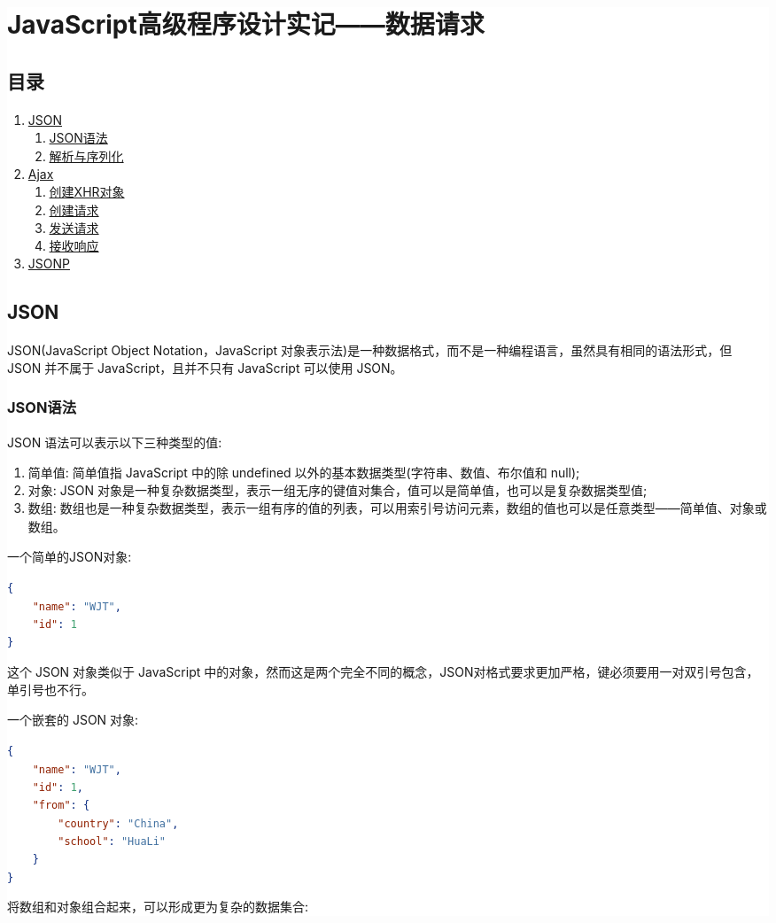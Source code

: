 
# JavaScript高级程序设计实记——数据请求 #

## 目录 ##

1. [JSON](#href1)
    1. [JSON语法](#href1-1)
    2. [解析与序列化](#href1-2)
2. [Ajax](#href2)
    1. [创建XHR对象](#href2-3)
    2. [创建请求](#href2-4)
    3. [发送请求](#href2-5)
    4. [接收响应](#href2-6)
3. [JSONP](#href3)

## <a name="href1">JSON</a> ##

JSON(JavaScript Object Notation，JavaScript 对象表示法)是一种数据格式，而不是一种编程语言，虽然具有相同的语法形式，但 JSON 并不属于 JavaScript，且并不只有 JavaScript 可以使用 JSON。

### <a name="href1-1">JSON语法</a> ###

JSON 语法可以表示以下三种类型的值:

1. 简单值: 简单值指 JavaScript 中的除 undefined 以外的基本数据类型(字符串、数值、布尔值和 null);
2. 对象: JSON 对象是一种复杂数据类型，表示一组无序的键值对集合，值可以是简单值，也可以是复杂数据类型值;
3. 数组: 数组也是一种复杂数据类型，表示一组有序的值的列表，可以用索引号访问元素，数组的值也可以是任意类型——简单值、对象或数组。

一个简单的JSON对象:

```json
{
    "name": "WJT",
    "id": 1
}
```

这个 JSON 对象类似于 JavaScript 中的对象，然而这是两个完全不同的概念，JSON对格式要求更加严格，键必须要用一对双引号包含，单引号也不行。

一个嵌套的 JSON 对象:

```json
{
    "name": "WJT",
    "id": 1,
    "from": {
        "country": "China",
        "school": "HuaLi"
    }
}
```

将数组和对象组合起来，可以形成更为复杂的数据集合:
